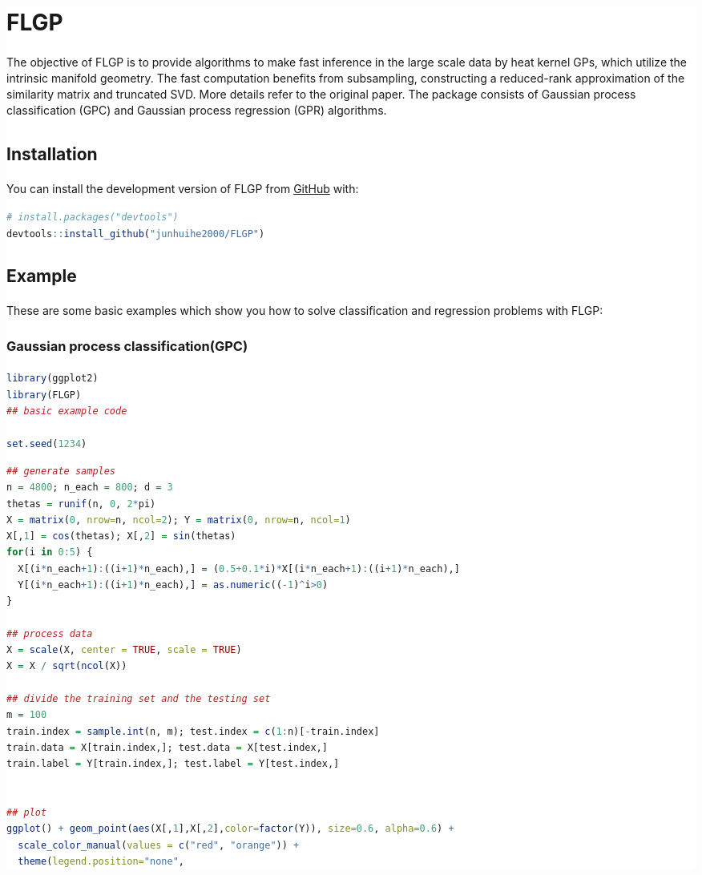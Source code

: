 


# FLGP




The objective of FLGP is to provide algorithms to make fast inference in
the large scale data by heat kernel GPs, which utilize the intrinsic
manifold geometry. The fast computation benefits from subsampling,
constructing a reduced-rank approximation of the similarity matrix and
truncated SVD. More details refer to the original paper. The package
consists of Gaussian process classification (GPC) and Gaussian process
regression (GPR) algorithms.

## Installation

You can install the development version of FLGP from
[GitHub](https://github.com/) with:

``` r
# install.packages("devtools")
devtools::install_github("junhuihe2000/FLGP")
```

## Example

These are some basic examples which show you how to solve classification
and regression problems with FLGP:

### Gaussian process classification(GPC)

``` r
library(ggplot2)
library(FLGP)
## basic example code

set.seed(1234)
```

``` r
## generate samples
n = 4800; n_each = 800; d = 3
thetas = runif(n, 0, 2*pi)
X = matrix(0, nrow=n, ncol=2); Y = matrix(0, nrow=n, ncol=1)
X[,1] = cos(thetas); X[,2] = sin(thetas)
for(i in 0:5) {
  X[(i*n_each+1):((i+1)*n_each),] = (0.5+0.1*i)*X[(i*n_each+1):((i+1)*n_each),]
  Y[(i*n_each+1):((i+1)*n_each),] = as.numeric((-1)^i>0)
}

## process data
X = scale(X, center = TRUE, scale = TRUE)
X = X / sqrt(ncol(X))

## divide the training set and the testing set
m = 100
train.index = sample.int(n, m); test.index = c(1:n)[-train.index]
train.data = X[train.index,]; test.data = X[test.index,]
train.label = Y[train.index,]; test.label = Y[test.index,]


## plot
ggplot() + geom_point(aes(X[,1],X[,2],color=factor(Y)), size=0.6, alpha=0.6) +
  scale_color_manual(values = c("red", "orange")) + 
  theme(legend.position="none", 
```